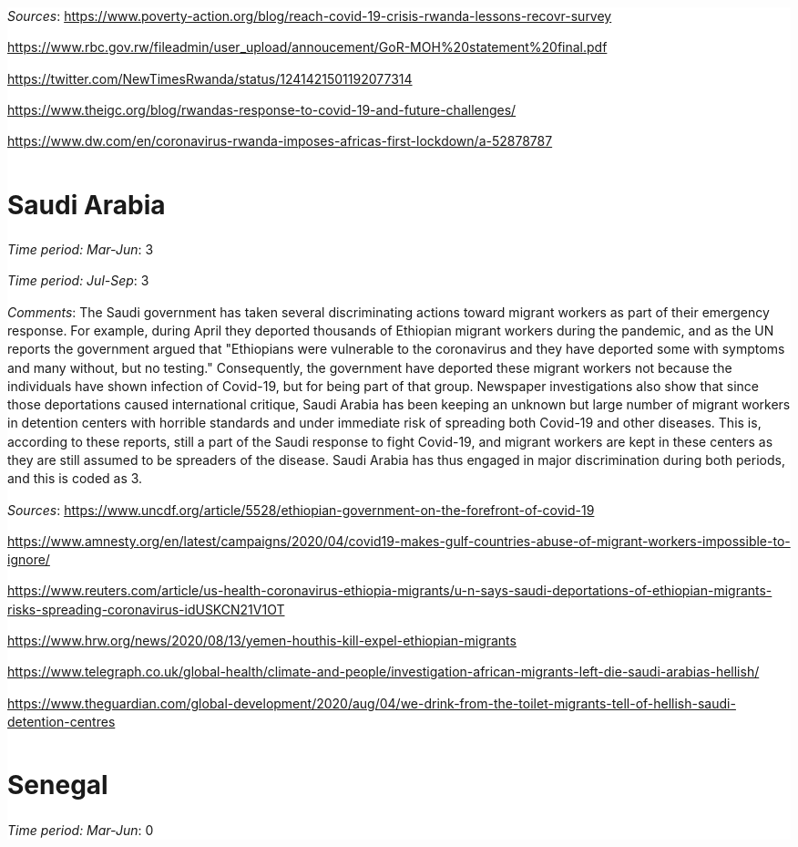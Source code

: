 *Sources*:
 https://www.poverty-action.org/blog/reach-covid-19-crisis-rwanda-lessons-recovr-survey

https://www.rbc.gov.rw/fileadmin/user_upload/annoucement/GoR-MOH%20statement%20final.pdf

https://twitter.com/NewTimesRwanda/status/1241421501192077314

https://www.theigc.org/blog/rwandas-response-to-covid-19-and-future-challenges/

https://www.dw.com/en/coronavirus-rwanda-imposes-africas-first-lockdown/a-52878787





# Saudi Arabia 
*Time period: Mar-Jun*: 3

 
*Time period: Jul-Sep*: 3

 

*Comments*:
 The Saudi government has taken several discriminating actions toward migrant workers as part of their emergency response. For example, during April they deported thousands of Ethiopian migrant workers during the pandemic, and as the UN reports the government argued that  "Ethiopians were vulnerable to the coronavirus and they have deported some with symptoms and many without, but no testing." Consequently, the government have deported these migrant workers not because the individuals have shown infection of Covid-19, but for being part of that group. Newspaper investigations also show that since those deportations caused international critique, Saudi Arabia has been keeping an unknown but large number of migrant workers in detention centers with horrible standards and under immediate risk of spreading both Covid-19 and other diseases. This is, according to these reports, still a part of the Saudi response to fight Covid-19, and migrant workers are kept in these centers as they are still assumed to be spreaders of the disease. Saudi Arabia has thus engaged in major discrimination during both periods, and this is coded as 3. 

*Sources*:
 https://www.uncdf.org/article/5528/ethiopian-government-on-the-forefront-of-covid-19

https://www.amnesty.org/en/latest/campaigns/2020/04/covid19-makes-gulf-countries-abuse-of-migrant-workers-impossible-to-ignore/

https://www.reuters.com/article/us-health-coronavirus-ethiopia-migrants/u-n-says-saudi-deportations-of-ethiopian-migrants-risks-spreading-coronavirus-idUSKCN21V1OT

https://www.hrw.org/news/2020/08/13/yemen-houthis-kill-expel-ethiopian-migrants

https://www.telegraph.co.uk/global-health/climate-and-people/investigation-african-migrants-left-die-saudi-arabias-hellish/

https://www.theguardian.com/global-development/2020/aug/04/we-drink-from-the-toilet-migrants-tell-of-hellish-saudi-detention-centres





# Senegal 
*Time period: Mar-Jun*: 0
